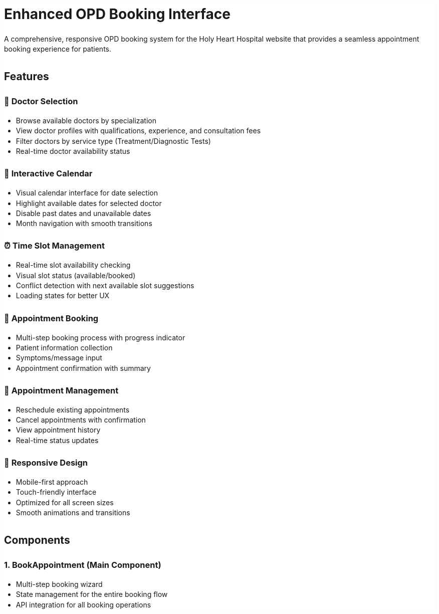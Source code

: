 # Enhanced OPD Booking Interface

A comprehensive, responsive OPD booking system for the Holy Heart Hospital website that provides a seamless appointment booking experience for patients.

## Features

### 🏥 **Doctor Selection**
- Browse available doctors by specialization
- View doctor profiles with qualifications, experience, and consultation fees
- Filter doctors by service type (Treatment/Diagnostic Tests)
- Real-time doctor availability status

### 📅 **Interactive Calendar**
- Visual calendar interface for date selection
- Highlight available dates for selected doctor
- Disable past dates and unavailable dates
- Month navigation with smooth transitions

### ⏰ **Time Slot Management**
- Real-time slot availability checking
- Visual slot status (available/booked)
- Conflict detection with next available slot suggestions
- Loading states for better UX

### 📝 **Appointment Booking**
- Multi-step booking process with progress indicator
- Patient information collection
- Symptoms/message input
- Appointment confirmation with summary

### 🔄 **Appointment Management**
- Reschedule existing appointments
- Cancel appointments with confirmation
- View appointment history
- Real-time status updates

### 📱 **Responsive Design**
- Mobile-first approach
- Touch-friendly interface
- Optimized for all screen sizes
- Smooth animations and transitions

## Components

### 1. **BookAppointment** (Main Component)
- Multi-step booking wizard
- State management for the entire booking flow
- API integration for all booking operations
